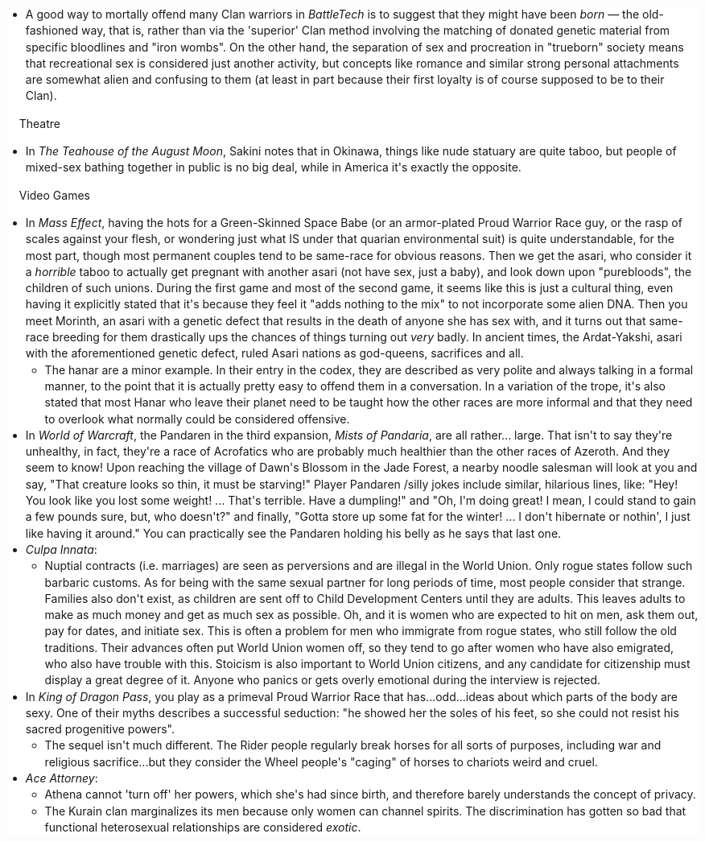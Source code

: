 -   A good way to mortally offend many Clan warriors in _BattleTech_ is to suggest that they might have been _born_ — the old-fashioned way, that is, rather than via the 'superior' Clan method involving the matching of donated genetic material from specific bloodlines and "iron wombs". On the other hand, the separation of sex and procreation in "trueborn" society means that recreational sex is considered just another activity, but concepts like romance and similar strong personal attachments are somewhat alien and confusing to them (at least in part because their first loyalty is of course supposed to be to their Clan).

    Theatre 

-   In _The Teahouse of the August Moon_, Sakini notes that in Okinawa, things like nude statuary are quite taboo, but people of mixed-sex bathing together in public is no big deal, while in America it's exactly the opposite.

    Video Games 

-   In _Mass Effect_, having the hots for a Green-Skinned Space Babe (or an armor-plated Proud Warrior Race guy, or the rasp of scales against your flesh, or wondering just what IS under that quarian environmental suit) is quite understandable, for the most part, though most permanent couples tend to be same-race for obvious reasons. Then we get the asari, who consider it a _horrible_ taboo to actually get pregnant with another asari (not have sex, just a baby), and look down upon "purebloods", the children of such unions. During the first game and most of the second game, it seems like this is just a cultural thing, even having it explicitly stated that it's because they feel it "adds nothing to the mix" to not incorporate some alien DNA. Then you meet Morinth, an asari with a genetic defect that results in the death of anyone she has sex with, and it turns out that same-race breeding for them drastically ups the chances of things turning out _very_ badly. In ancient times, the Ardat-Yakshi, asari with the aforementioned genetic defect, ruled Asari nations as god-queens, sacrifices and all.
    -   The hanar are a minor example. In their entry in the codex, they are described as very polite and always talking in a formal manner, to the point that it is actually pretty easy to offend them in a conversation. In a variation of the trope, it's also stated that most Hanar who leave their planet need to be taught how the other races are more informal and that they need to overlook what normally could be considered offensive.
-   In _World of Warcraft_, the Pandaren in the third expansion, _Mists of Pandaria_, are all rather... large. That isn't to say they're unhealthy, in fact, they're a race of Acrofatics who are probably much healthier than the other races of Azeroth. And they seem to know! Upon reaching the village of Dawn's Blossom in the Jade Forest, a nearby noodle salesman will look at you and say, "That creature looks so thin, it must be starving!" Player Pandaren /silly jokes include similar, hilarious lines, like: "Hey! You look like you lost some weight! ... That's terrible. Have a dumpling!" and "Oh, I'm doing great! I mean, I could stand to gain a few pounds sure, but, who doesn't?" and finally, "Gotta store up some fat for the winter! ... I don't hibernate or nothin', I just like having it around." You can practically see the Pandaren holding his belly as he says that last one.
-   _Culpa Innata_:
    -   Nuptial contracts (i.e. marriages) are seen as perversions and are illegal in the World Union. Only rogue states follow such barbaric customs. As for being with the same sexual partner for long periods of time, most people consider that strange. Families also don't exist, as children are sent off to Child Development Centers until they are adults. This leaves adults to make as much money and get as much sex as possible. Oh, and it is women who are expected to hit on men, ask them out, pay for dates, and initiate sex. This is often a problem for men who immigrate from rogue states, who still follow the old traditions. Their advances often put World Union women off, so they tend to go after women who have also emigrated, who also have trouble with this. Stoicism is also important to World Union citizens, and any candidate for citizenship must display a great degree of it. Anyone who panics or gets overly emotional during the interview is rejected.
-   In _King of Dragon Pass_, you play as a primeval Proud Warrior Race that has...odd...ideas about which parts of the body are sexy. One of their myths describes a successful seduction: "he showed her the soles of his feet, so she could not resist his sacred progenitive powers".
    -   The sequel isn't much different. The Rider people regularly break horses for all sorts of purposes, including war and religious sacrifice...but they consider the Wheel people's "caging" of horses to chariots weird and cruel.
-   _Ace Attorney_:
    -   Athena cannot 'turn off' her powers, which she's had since birth, and therefore barely understands the concept of privacy.
    -   The Kurain clan marginalizes its men because only women can channel spirits. The discrimination has gotten so bad that functional heterosexual relationships are considered _exotic_.
